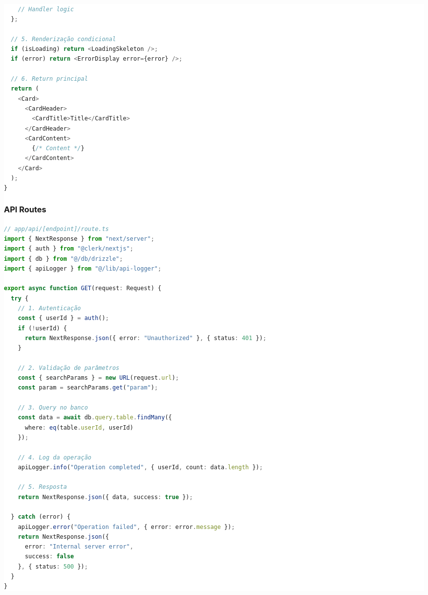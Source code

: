 ```typescript
    // Handler logic
  };
  
  // 5. Renderização condicional
  if (isLoading) return <LoadingSkeleton />;
  if (error) return <ErrorDisplay error={error} />;
  
  // 6. Return principal
  return (
    <Card>
      <CardHeader>
        <CardTitle>Title</CardTitle>
      </CardHeader>
      <CardContent>
        {/* Content */}
      </CardContent>
    </Card>
  );
}
```

### API Routes

```typescript
// app/api/[endpoint]/route.ts
import { NextResponse } from "next/server";
import { auth } from "@clerk/nextjs";
import { db } from "@/db/drizzle";
import { apiLogger } from "@/lib/api-logger";

export async function GET(request: Request) {
  try {
    // 1. Autenticação
    const { userId } = auth();
    if (!userId) {
      return NextResponse.json({ error: "Unauthorized" }, { status: 401 });
    }
    
    // 2. Validação de parâmetros
    const { searchParams } = new URL(request.url);
    const param = searchParams.get("param");
    
    // 3. Query no banco
    const data = await db.query.table.findMany({
      where: eq(table.userId, userId)
    });
    
    // 4. Log da operação
    apiLogger.info("Operation completed", { userId, count: data.length });
    
    // 5. Resposta
    return NextResponse.json({ data, success: true });
    
  } catch (error) {
    apiLogger.error("Operation failed", { error: error.message });
    return NextResponse.json({ 
      error: "Internal server error", 
      success: false 
    }, { status: 500 });
  }
}
```
